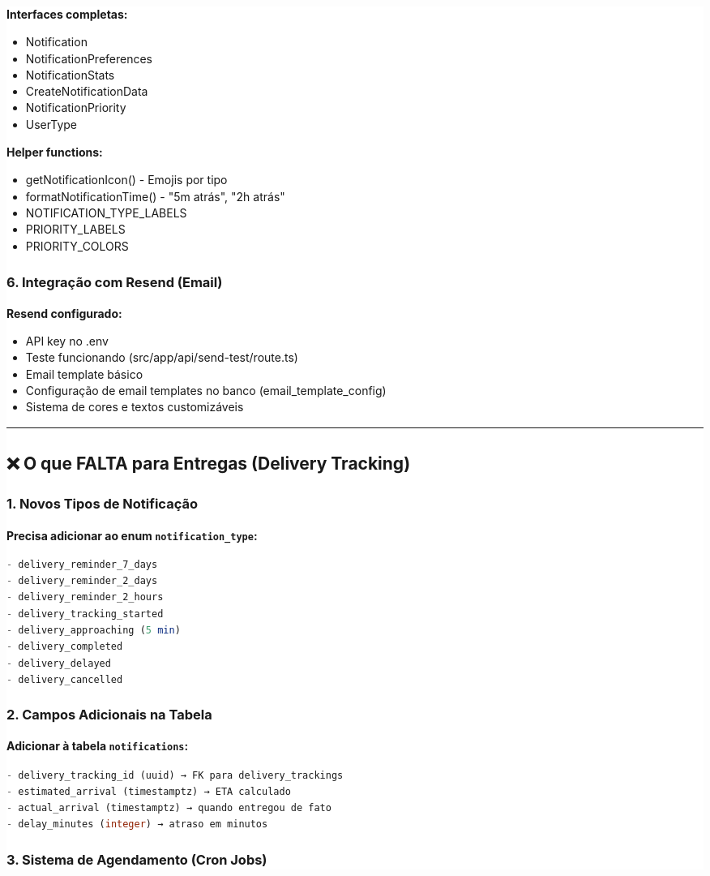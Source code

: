 **Interfaces completas:**
- Notification
- NotificationPreferences
- NotificationStats
- CreateNotificationData
- NotificationPriority
- UserType

**Helper functions:**
- getNotificationIcon() - Emojis por tipo
- formatNotificationTime() - "5m atrás", "2h atrás"
- NOTIFICATION_TYPE_LABELS
- PRIORITY_LABELS
- PRIORITY_COLORS

### 6. Integração com Resend (Email)

**Resend configurado:**
- API key no .env
- Teste funcionando (src/app/api/send-test/route.ts)
- Email template básico
- Configuração de email templates no banco (email_template_config)
- Sistema de cores e textos customizáveis

---

## ❌ O que FALTA para Entregas (Delivery Tracking)

### 1. Novos Tipos de Notificação

**Precisa adicionar ao enum `notification_type`:**
```sql
- delivery_reminder_7_days
- delivery_reminder_2_days
- delivery_reminder_2_hours
- delivery_tracking_started
- delivery_approaching (5 min)
- delivery_completed
- delivery_delayed
- delivery_cancelled
```

### 2. Campos Adicionais na Tabela

**Adicionar à tabela `notifications`:**
```sql
- delivery_tracking_id (uuid) → FK para delivery_trackings
- estimated_arrival (timestamptz) → ETA calculado
- actual_arrival (timestamptz) → quando entregou de fato
- delay_minutes (integer) → atraso em minutos
```

### 3. Sistema de Agendamento (Cron Jobs)
